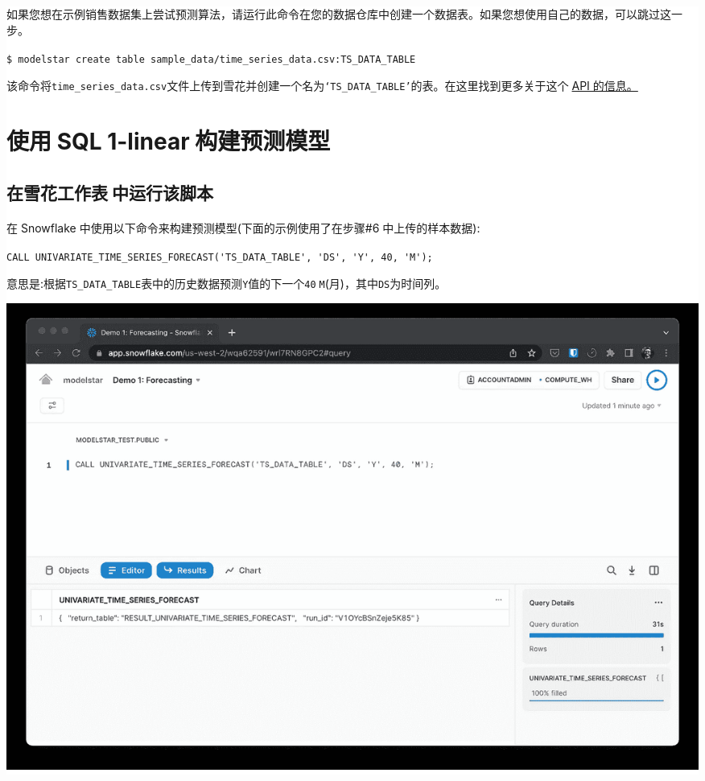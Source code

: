 如果您想在示例销售数据集上尝试预测算法，请运行此命令在您的数据仓库中创建一个数据表。如果您想使用自己的数据，可以跳过这一步。

```
$ modelstar create table sample_data/time_series_data.csv:TS_DATA_TABLE
```

该命令将`time_series_data.csv`文件上传到雪花并创建一个名为`‘TS_DATA_TABLE’`的表。在这里找到更多关于这个 [API 的信息。](https://modelstar.io/docs/api/cli/create)

# 使用 SQL 1-linear [](https://modelstar.io/docs/tutorials/sales-forecasting-inside-snowflake/#build-a-forecast-model-using-a-sql-1-linear)构建预测模型

## 在雪花工作表 [](https://modelstar.io/docs/tutorials/sales-forecasting-inside-snowflake/#run-this-script-in-a-snowflake-worksheet) 中运行该脚本

在 Snowflake 中使用以下命令来构建预测模型(下面的示例使用了在步骤#6 中上传的样本数据):

```
CALL UNIVARIATE_TIME_SERIES_FORECAST('TS_DATA_TABLE', 'DS', 'Y', 40, 'M');
```

意思是:根据`TS_DATA_TABLE`表中的历史数据预测`Y`值的下一个`40` `M`(月)，其中`DS`为时间列。

![](img/d388a07089af85f1921a13f4e3b73249.png)
